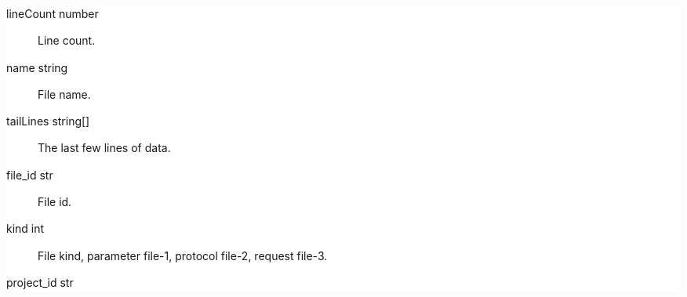 </dd><dt class="property-optional"
            title="Optional">
        <span id="linecount_nodejs">
<a data-swiftype-name="resource-property" data-swiftype-type="text" href="#linecount_nodejs" style="color: inherit; text-decoration: inherit;">line<wbr>Count</a>
</span>
        <span class="property-indicator"></span>
        <span class="property-type">number</span>
    </dt>
    <dd><p>Line count.</p>
</dd><dt class="property-optional"
            title="Optional">
        <span id="name_nodejs">
<a data-swiftype-name="resource-property" data-swiftype-type="text" href="#name_nodejs" style="color: inherit; text-decoration: inherit;">name</a>
</span>
        <span class="property-indicator"></span>
        <span class="property-type">string</span>
    </dt>
    <dd><p>File name.</p>
</dd><dt class="property-optional"
            title="Optional">
        <span id="taillines_nodejs">
<a data-swiftype-name="resource-property" data-swiftype-type="text" href="#taillines_nodejs" style="color: inherit; text-decoration: inherit;">tail<wbr>Lines</a>
</span>
        <span class="property-indicator"></span>
        <span class="property-type">string[]</span>
    </dt>
    <dd><p>The last few lines of data.</p>
</dd></dl>
</pulumi-choosable>
</div>

<div>
<pulumi-choosable type="language" values="python">
<dl class="resources-properties"><dt class="property-required"
            title="Required">
        <span id="file_id_python">
<a data-swiftype-name="resource-property" data-swiftype-type="text" href="#file_id_python" style="color: inherit; text-decoration: inherit;">file_<wbr>id</a>
</span>
        <span class="property-indicator"></span>
        <span class="property-type">str</span>
    </dt>
    <dd><p>File id.</p>
</dd><dt class="property-required"
            title="Required">
        <span id="kind_python">
<a data-swiftype-name="resource-property" data-swiftype-type="text" href="#kind_python" style="color: inherit; text-decoration: inherit;">kind</a>
</span>
        <span class="property-indicator"></span>
        <span class="property-type">int</span>
    </dt>
    <dd><p>File kind, parameter file-1, protocol file-2, request file-3.</p>
</dd><dt class="property-required"
            title="Required">
        <span id="project_id_python">
<a data-swiftype-name="resource-property" data-swiftype-type="text" href="#project_id_python" style="color: inherit; text-decoration: inherit;">project_<wbr>id</a>
</span>
        <span class="property-indicator"></span>
        <span class="property-type">str</span>